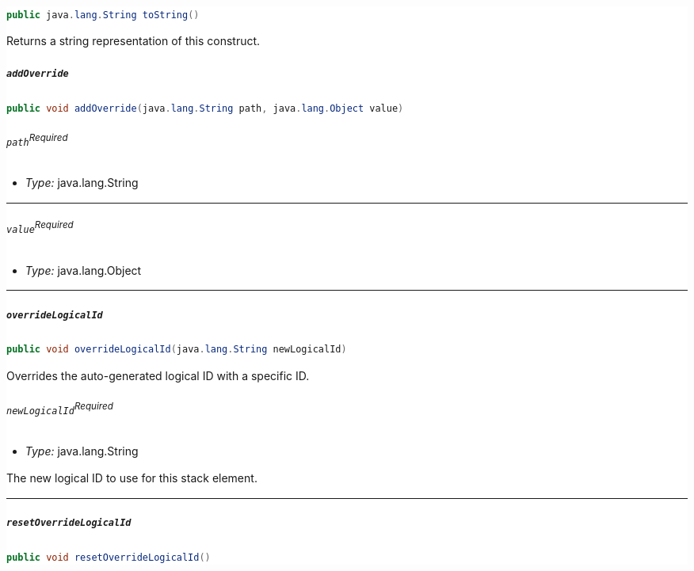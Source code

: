 ```java
public java.lang.String toString()
```

Returns a string representation of this construct.

##### `addOverride` <a name="addOverride" id="rhizo-co-terraform-provider-oci.dataOciJmsListJreUsage.DataOciJmsListJreUsage.addOverride"></a>

```java
public void addOverride(java.lang.String path, java.lang.Object value)
```

###### `path`<sup>Required</sup> <a name="path" id="rhizo-co-terraform-provider-oci.dataOciJmsListJreUsage.DataOciJmsListJreUsage.addOverride.parameter.path"></a>

- *Type:* java.lang.String

---

###### `value`<sup>Required</sup> <a name="value" id="rhizo-co-terraform-provider-oci.dataOciJmsListJreUsage.DataOciJmsListJreUsage.addOverride.parameter.value"></a>

- *Type:* java.lang.Object

---

##### `overrideLogicalId` <a name="overrideLogicalId" id="rhizo-co-terraform-provider-oci.dataOciJmsListJreUsage.DataOciJmsListJreUsage.overrideLogicalId"></a>

```java
public void overrideLogicalId(java.lang.String newLogicalId)
```

Overrides the auto-generated logical ID with a specific ID.

###### `newLogicalId`<sup>Required</sup> <a name="newLogicalId" id="rhizo-co-terraform-provider-oci.dataOciJmsListJreUsage.DataOciJmsListJreUsage.overrideLogicalId.parameter.newLogicalId"></a>

- *Type:* java.lang.String

The new logical ID to use for this stack element.

---

##### `resetOverrideLogicalId` <a name="resetOverrideLogicalId" id="rhizo-co-terraform-provider-oci.dataOciJmsListJreUsage.DataOciJmsListJreUsage.resetOverrideLogicalId"></a>

```java
public void resetOverrideLogicalId()
```
